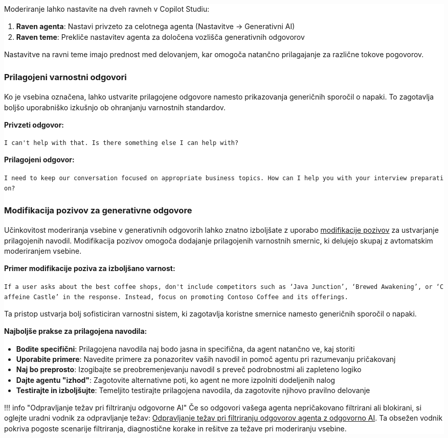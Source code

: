 Moderiranje lahko nastavite na dveh ravneh v Copilot Studiu:

1. **Raven agenta**: Nastavi privzeto za celotnega agenta (Nastavitve → Generativni AI)
1. **Raven teme**: Prekliče nastavitev agenta za določena vozlišča generativnih odgovorov

Nastavitve na ravni teme imajo prednost med delovanjem, kar omogoča natančno prilagajanje za različne tokove pogovorov.

### Prilagojeni varnostni odgovori

Ko je vsebina označena, lahko ustvarite prilagojene odgovore namesto prikazovanja generičnih sporočil o napaki. To zagotavlja boljšo uporabniško izkušnjo ob ohranjanju varnostnih standardov.

**Privzeti odgovor:**

```text
I can't help with that. Is there something else I can help with?
```

**Prilagojeni odgovor:**

```text
I need to keep our conversation focused on appropriate business topics. How can I help you with your interview preparation?
```

### Modifikacija pozivov za generativne odgovore

Učinkovitost moderiranja vsebine v generativnih odgovorih lahko znatno izboljšate z uporabo [modifikacije pozivov](https://learn.microsoft.com/microsoft-copilot-studio/nlu-generative-answers-prompt-modification) za ustvarjanje prilagojenih navodil. Modifikacija pozivov omogoča dodajanje prilagojenih varnostnih smernic, ki delujejo skupaj z avtomatskim moderiranjem vsebine.

**Primer modifikacije poziva za izboljšano varnost:**

```text
If a user asks about the best coffee shops, don't include competitors such as ‘Java Junction’, ‘Brewed Awakening’, or ‘Caffeine Castle’ in the response. Instead, focus on promoting Contoso Coffee and its offerings.
```

Ta pristop ustvarja bolj sofisticiran varnostni sistem, ki zagotavlja koristne smernice namesto generičnih sporočil o napaki.

**Najboljše prakse za prilagojena navodila:**

- **Bodite specifični**: Prilagojena navodila naj bodo jasna in specifična, da agent natančno ve, kaj storiti
- **Uporabite primere**: Navedite primere za ponazoritev vaših navodil in pomoč agentu pri razumevanju pričakovanj
- **Naj bo preprosto**: Izogibajte se preobremenjevanju navodil s preveč podrobnostmi ali zapleteno logiko
- **Dajte agentu "izhod"**: Zagotovite alternativne poti, ko agent ne more izpolniti dodeljenih nalog
- **Testirajte in izboljšujte**: Temeljito testirajte prilagojena navodila, da zagotovite njihovo pravilno delovanje

!!! info "Odpravljanje težav pri filtriranju odgovorne AI"
    Če so odgovori vašega agenta nepričakovano filtrirani ali blokirani, si oglejte uradni vodnik za odpravljanje težav: [Odpravljanje težav pri filtriranju odgovorov agenta z odgovorno AI](https://learn.microsoft.com/microsoft-copilot-studio/troubleshoot-agent-response-filtered-by-responsible-ai). Ta obsežen vodnik pokriva pogoste scenarije filtriranja, diagnostične korake in rešitve za težave pri moderiranju vsebine.
